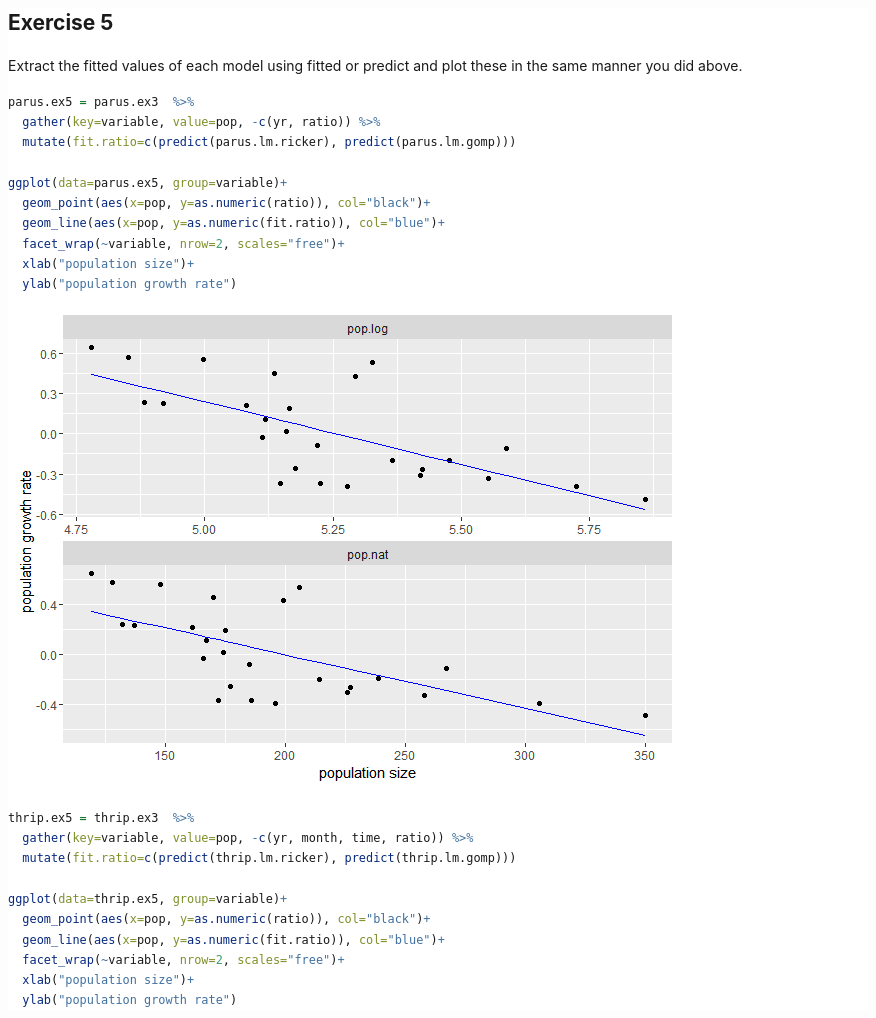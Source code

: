 ## Exercise 5

Extract the fitted values of each model using fitted or predict and plot these in the same manner you did above.


```r
parus.ex5 = parus.ex3  %>%
  gather(key=variable, value=pop, -c(yr, ratio)) %>%
  mutate(fit.ratio=c(predict(parus.lm.ricker), predict(parus.lm.gomp)))

ggplot(data=parus.ex5, group=variable)+
  geom_point(aes(x=pop, y=as.numeric(ratio)), col="black")+
  geom_line(aes(x=pop, y=as.numeric(fit.ratio)), col="blue")+
  facet_wrap(~variable, nrow=2, scales="free")+
  xlab("population size")+
  ylab("population growth rate")
```

![](hw6_lm_files/figure-html/unnamed-chunk-7-1.png)

```r
thrip.ex5 = thrip.ex3  %>%
  gather(key=variable, value=pop, -c(yr, month, time, ratio)) %>%
  mutate(fit.ratio=c(predict(thrip.lm.ricker), predict(thrip.lm.gomp)))

ggplot(data=thrip.ex5, group=variable)+
  geom_point(aes(x=pop, y=as.numeric(ratio)), col="black")+
  geom_line(aes(x=pop, y=as.numeric(fit.ratio)), col="blue")+
  facet_wrap(~variable, nrow=2, scales="free")+
  xlab("population size")+
  ylab("population growth rate")
```

